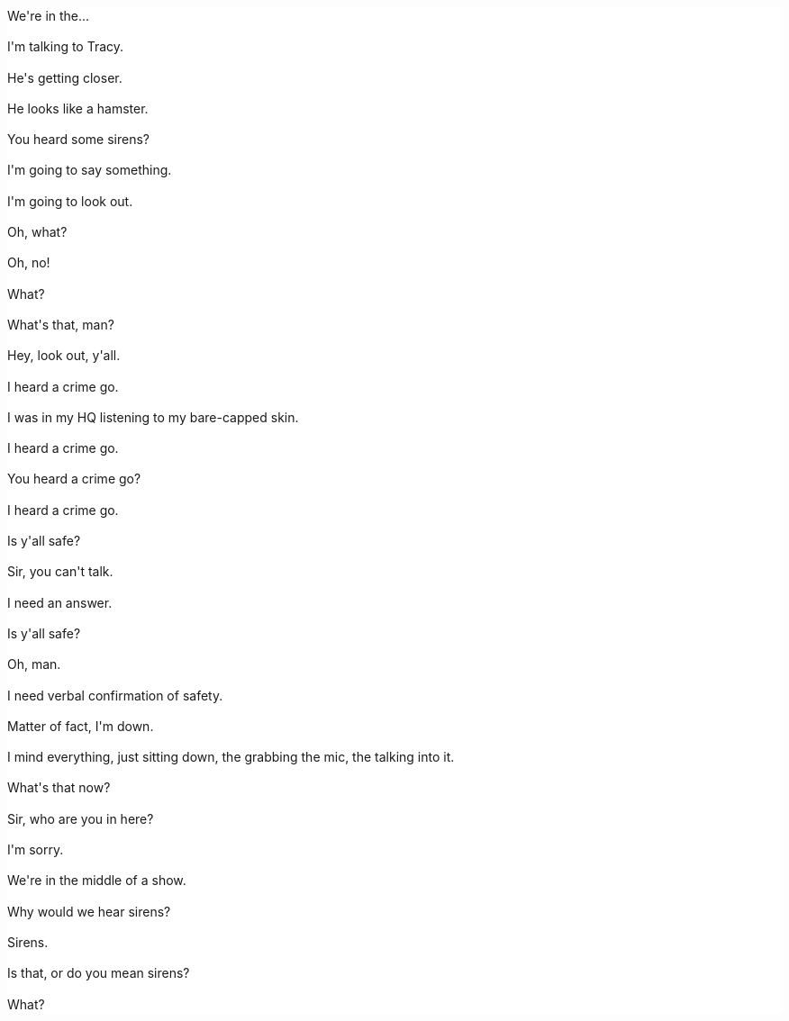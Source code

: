 We're in the...

I'm talking to Tracy.

He's getting closer.

He looks like a hamster.

You heard some sirens?

I'm going to say something.

I'm going to look out.

Oh, what?

Oh, no!

What?

What's that, man?

Hey, look out, y'all.

I heard a crime go.

I was in my HQ listening to my bare-capped skin.

I heard a crime go.

You heard a crime go?

I heard a crime go.

Is y'all safe?

Sir, you can't talk.

I need an answer.

Is y'all safe?

Oh, man.

I need verbal confirmation of safety.

Matter of fact, I'm down.

I mind everything, just sitting down, the grabbing the mic, the talking into it.

What's that now?

Sir, who are you in here?

I'm sorry.

We're in the middle of a show.

Why would we hear sirens?

Sirens.

Is that, or do you mean sirens?

What?
